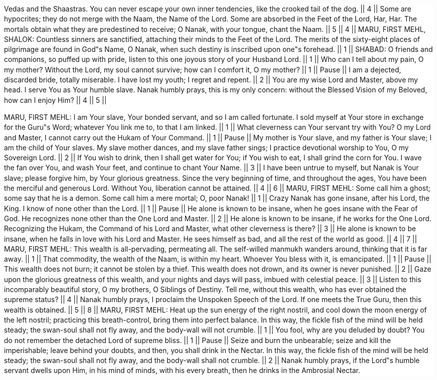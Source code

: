 Vedas and the Shaastras. You can never escape your own inner tendencies, like the
crooked tail of the dog. || 4 || Some are hypocrites; they do not merge with the
Naam, the Name of the Lord. Some are absorbed in the Feet of the Lord, Har, Har. The
mortals obtain what they are predestined to receive; O Nanak, with your tongue, chant
the Naam. || 5 || 4 || MARU, FIRST MEHL, SHALOK: Countless sinners are
sanctified, attaching their minds to the Feet of the Lord. The merits of the sixty-eight
places of pilgrimage are found in God‟s Name, O Nanak, when such destiny is inscribed
upon one‟s forehead. || 1 || SHABAD: O friends and companions, so puffed up with
pride, listen to this one joyous story of your Husband Lord. || 1 || Who can I tell
about my pain, O my mother? Without the Lord, my soul cannot survive; how can I
comfort it, O my mother? || 1 || Pause || I am a dejected, discarded bride, totally
miserable. I have lost my youth; I regret and repent. || 2 || You are my wise Lord
and Master, above my head. I serve You as Your humble slave. Nanak humbly prays,
this is my only concern: without the Blessed Vision of my Beloved, how can I enjoy
Him? || 4 || 5 || 

MARU, FIRST MEHL: I am Your slave, Your bonded servant, and so I am called
fortunate. I sold myself at Your store in exchange for the Guru‟s Word; whatever You
link me to, to that I am linked. || 1 || What cleverness can Your servant try with You?
O my Lord and Master, I cannot carry out the Hukam of Your Command. || 1 || Pause
|| My mother is Your slave, and my father is Your slave; I am the child of Your slaves.
My slave mother dances, and my slave father sings; I practice devotional worship to
You, O my Sovereign Lord. || 2 || If You wish to drink, then I shall get water for You;
if You wish to eat, I shall grind the corn for You. I wave the fan over You, and wash
Your feet, and continue to chant Your Name. || 3 || I have been untrue to myself, but
Nanak is Your slave; please forgive him, by Your glorious greatness. Since the very
beginning of time, and throughout the ages, You have been the merciful and generous
Lord. Without You, liberation cannot be attained. || 4 || 6 || MARU, FIRST MEHL:
Some call him a ghost; some say that he is a demon. Some call him a mere mortal; O,
poor Nanak! || 1 || Crazy Nanak has gone insane, after his Lord, the King. I know of
none other than the Lord. || 1 || Pause || He alone is known to be insane, when he
goes insane with the Fear of God. He recognizes none other than the One Lord and
Master. || 2 || He alone is known to be insane, if he works for the One Lord.
Recognizing the Hukam, the Command of his Lord and Master, what other cleverness is
there? || 3 || He alone is known to be insane, when he falls in love with his Lord and
Master. He sees himself as bad, and all the rest of the world as good. || 4 || 7 ||
MARU, FIRST MEHL: This wealth is all-pervading, permeating all. The self-willed
manmukh wanders around, thinking that it is far away. || 1 || That commodity, the
wealth of the Naam, is within my heart. Whoever You bless with it, is emancipated. ||
1 || Pause || This wealth does not burn; it cannot be stolen by a thief. This wealth
does not drown, and its owner is never punished. || 2 || Gaze upon the glorious
greatness of this wealth, and your nights and days will pass, imbued with celestial
peace. || 3 || Listen to this incomparably beautiful story, O my brothers, O Siblings of
Destiny. Tell me, without this wealth, who has ever obtained the supreme status? || 4
|| Nanak humbly prays, I proclaim the Unspoken Speech of the Lord. If one meets the
True Guru, then this wealth is obtained. || 5 || 8 || MARU, FIRST MEHL: Heat up the
sun energy of the right nostril, and cool down the moon energy of the left nostril;
practicing this breath-control, bring them into perfect balance. In this way, the fickle
fish of the mind will be held steady; the swan-soul shall not fly away, and the body-wall
will not crumble. || 1 || You fool, why are you deluded by doubt? You do not
remember the detached Lord of supreme bliss. || 1 || Pause || Seize and burn the
unbearable; seize and kill the imperishable; leave behind your doubts, and then, you
shall drink in the Nectar. In this way, the fickle fish of the mind will be held steady; the
swan-soul shall not fly away, and the body-wall shall not crumble. || 2 || Nanak
humbly prays, if the Lord‟s humble servant dwells upon Him, in his mind of minds, with
his every breath, then he drinks in the Ambrosial Nectar. 
